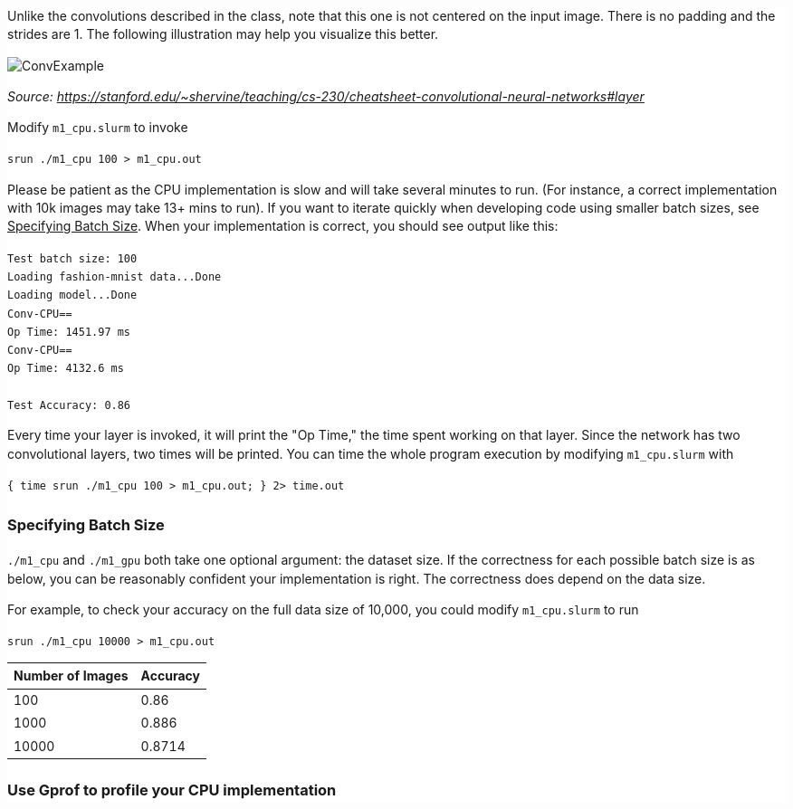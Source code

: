Unlike the convolutions described in the class, note that this one is not centered on the input image. There is no padding and the strides are 1. The following illustration may help you visualize this better.

![ConvExample](https://stanford.edu/~shervine/teaching/cs-230/illustrations/convolution-layer-a.png?1c517e00cb8d709baf32fc3d39ebae67)

*Source: https://stanford.edu/~shervine/teaching/cs-230/cheatsheet-convolutional-neural-networks#layer*

Modify `m1_cpu.slurm` to invoke

    srun ./m1_cpu 100 > m1_cpu.out

Please be patient as the CPU implementation is slow and will take several minutes to run. (For instance, a correct implementation with 10k images may take 13+ mins to run). If you want to iterate quickly when developing code using smaller batch sizes, see [Specifying Batch Size](#specifying-batch-size). When your implementation is correct, you should see output like this:

    Test batch size: 100
    Loading fashion-mnist data...Done
    Loading model...Done
    Conv-CPU==
    Op Time: 1451.97 ms
    Conv-CPU==
    Op Time: 4132.6 ms

    Test Accuracy: 0.86


Every time your layer is invoked, it will print the "Op Time," the time spent working on that layer.
Since the network has two convolutional layers, two times will be printed.
You can time the whole program execution by modifying `m1_cpu.slurm` with

    { time srun ./m1_cpu 100 > m1_cpu.out; } 2> time.out

### Specifying Batch Size

`./m1_cpu` and `./m1_gpu` both take one optional argument: the dataset size.
If the correctness for each possible batch size is as below, you can be reasonably confident your implementation is right. The correctness does depend on the data size.

For example, to check your accuracy on the full data size of 10,000, you could modify `m1_cpu.slurm` to run

    srun ./m1_cpu 10000 > m1_cpu.out

| Number of Images | Accuracy |
| ---------------- | -------- |
| 100              | 0.86     |
| 1000             | 0.886    |
| 10000            | 0.8714   |

### Use Gprof to profile your CPU implementation
